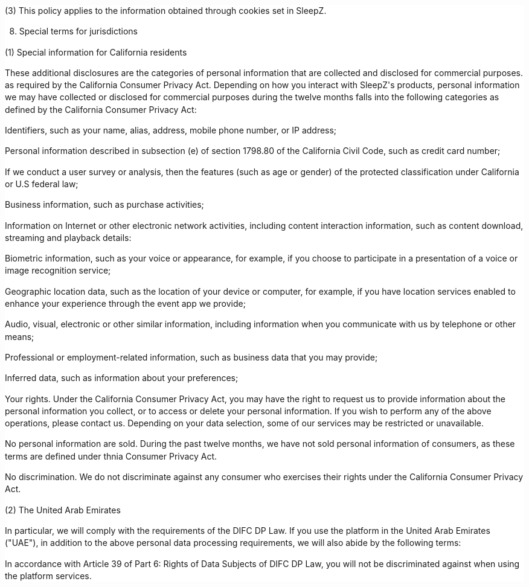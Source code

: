(3) This policy applies to the information obtained through cookies set in SleepZ.

 

8. Special terms for jurisdictions

(1) Special information for California residents

These additional disclosures are the categories of personal information that are collected and disclosed for commercial purposes. as required by the California Consumer Privacy Act. Depending on how you interact with SleepZ's products, personal information we may have collected or disclosed for commercial purposes during the twelve months falls into the following categories as defined by the California Consumer Privacy Act:

Identifiers, such as your name, alias, address, mobile phone number, or IP address;

Personal information described in subsection (e) of section 1798.80 of the California Civil Code, such as credit card number;

If we conduct a user survey or analysis, then the features (such as age or gender) of the protected classification under California or U.S federal law;

Business information, such as purchase activities;

Information on Internet or other electronic network activities, including content interaction information, such as content download, streaming and playback details:

Biometric information, such as your voice or appearance, for example, if you choose to participate in a presentation of a voice or image recognition service;

Geographic location data, such as the location of your device or computer, for example, if you have location services enabled to enhance your experience through the event app we provide;

Audio, visual, electronic or other similar information, including information when you communicate with us by telephone or other means;

Professional or employment-related information, such as business data that you may provide;

Inferred data, such as information about your preferences;

Your rights. Under the California Consumer Privacy Act, you may have the right to request us to provide information about the personal information you collect, or to access or delete your personal information. If you wish to perform any of the above operations, please contact us. Depending on your data selection, some of our services may be restricted or unavailable.

No personal information are sold. During the past twelve months, we have not sold personal information of consumers, as these terms are defined under thnia Consumer Privacy Act.

No discrimination. We do not discriminate against any consumer who exercises their rights under the California Consumer Privacy Act.

(2) The United Arab Emirates

In particular, we will comply with the requirements of the DIFC DP Law. If you use the platform in the United Arab Emirates ("UAE"), in addition to the above personal data processing requirements, we will also abide by the following terms:

In accordance with Article 39 of Part 6: Rights of Data Subjects of DIFC DP Law, you will not be discriminated against when using the platform services.

 